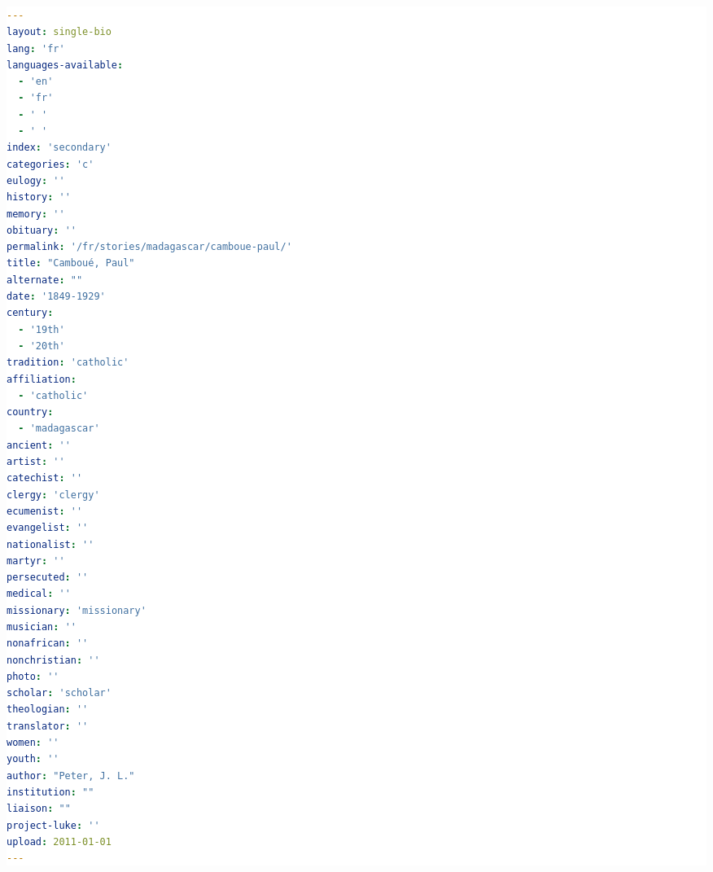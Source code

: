 ```yaml
---
layout: single-bio
lang: 'fr'
languages-available:
  - 'en'
  - 'fr'
  - ' '
  - ' '
index: 'secondary'
categories: 'c'
eulogy: ''
history: ''
memory: ''
obituary: ''
permalink: '/fr/stories/madagascar/camboue-paul/'
title: "Camboué, Paul"
alternate: ""
date: '1849-1929'
century:
  - '19th'
  - '20th'
tradition: 'catholic'
affiliation:
  - 'catholic'
country:
  - 'madagascar'
ancient: ''
artist: ''
catechist: ''
clergy: 'clergy'
ecumenist: ''
evangelist: ''
nationalist: ''
martyr: ''
persecuted: ''
medical: ''
missionary: 'missionary'
musician: ''
nonafrican: ''
nonchristian: ''
photo: ''
scholar: 'scholar'
theologian: ''
translator: ''
women: ''
youth: ''
author: "Peter, J. L."
institution: ""
liaison: ""
project-luke: ''
upload: 2011-01-01
---
```
